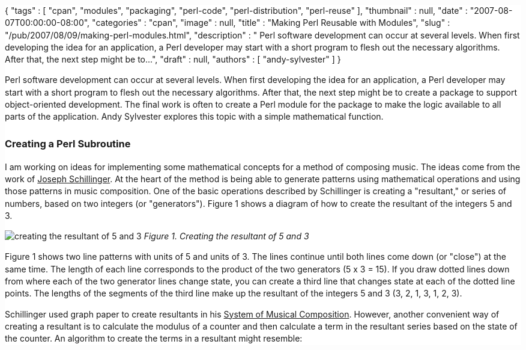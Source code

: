 {
   "tags" : [
      "cpan",
      "modules",
      "packaging",
      "perl-code",
      "perl-distribution",
      "perl-reuse"
   ],
   "thumbnail" : null,
   "date" : "2007-08-07T00:00:00-08:00",
   "categories" : "cpan",
   "image" : null,
   "title" : "Making Perl Reusable with Modules",
   "slug" : "/pub/2007/08/09/making-perl-modules.html",
   "description" : " Perl software development can occur at several levels. When first developing the idea for an application, a Perl developer may start with a short program to flesh out the necessary algorithms. After that, the next step might be to...",
   "draft" : null,
   "authors" : [
      "andy-sylvester"
   ]
}



Perl software development can occur at several levels. When first developing the idea for an application, a Perl developer may start with a short program to flesh out the necessary algorithms. After that, the next step might be to create a package to support object-oriented development. The final work is often to create a Perl module for the package to make the logic available to all parts of the application. Andy Sylvester explores this topic with a simple mathematical function.

### Creating a Perl Subroutine

I am working on ideas for implementing some mathematical concepts for a method of composing music. The ideas come from the work of [Joseph Schillinger](http://en.wikipedia.org/wiki/Joseph_Schillinger). At the heart of the method is being able to generate patterns using mathematical operations and using those patterns in music composition. One of the basic operations described by Schillinger is creating a "resultant," or series of numbers, based on two integers (or "generators"). Figure 1 shows a diagram of how to create the resultant of the integers 5 and 3.

![creating the resultant of 5 and 3](/images/_pub_2007_08_09_making-perl-modules/Figure1.jpg)
*Figure 1. Creating the resultant of 5 and 3*

Figure 1 shows two line patterns with units of 5 and units of 3. The lines continue until both lines come down (or "close") at the same time. The length of each line corresponds to the product of the two generators (5 x 3 = 15). If you draw dotted lines down from where each of the two generator lines change state, you can create a third line that changes state at each of the dotted line points. The lengths of the segments of the third line make up the resultant of the integers 5 and 3 (3, 2, 1, 3, 1, 2, 3).

Schillinger used graph paper to create resultants in his [System of Musical Composition](http://www.schillingersystem.com/whatis.htm). However, another convenient way of creating a resultant is to calculate the modulus of a counter and then calculate a term in the resultant series based on the state of the counter. An algorithm to create the terms in a resultant might resemble:
